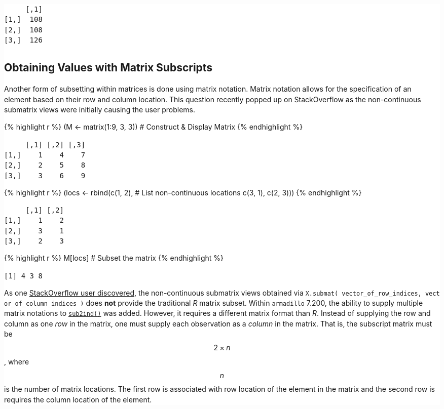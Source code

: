 
<pre class="output">
     [,1]
[1,]  108
[2,]  108
[3,]  126
</pre>

## Obtaining Values with Matrix Subscripts

Another form of subsetting within matrices is done using matrix notation.
Matrix notation allows for the specification of an element based on
their row and column location. This question recently popped up on StackOverflow
as the non-continuous submatrix views were initially causing the user problems.


{% highlight r %}
(M <- matrix(1:9, 3, 3))   # Construct & Display Matrix
{% endhighlight %}



<pre class="output">
     [,1] [,2] [,3]
[1,]    1    4    7
[2,]    2    5    8
[3,]    3    6    9
</pre>



{% highlight r %}
(locs <- rbind(c(1, 2),    # List non-continuous locations
               c(3, 1),
               c(2, 3)))
{% endhighlight %}



<pre class="output">
     [,1] [,2]
[1,]    1    2
[2,]    3    1
[3,]    2    3
</pre>



{% highlight r %}
M[locs]                    # Subset the matrix
{% endhighlight %}



<pre class="output">
[1] 4 3 8
</pre>


As one [StackOverflow user discovered](http://stackoverflow.com/questions/37492800/extract-elements-from-a-matrix-based-on-the-row-and-column-indices-with-armadill),
the non-continuous submatrix views obtained via 
`X.submat( vector_of_row_indices, vector_of_column_indices )` does **not** provide
the traditional *R* matrix subset. Within `armadillo` 7.200, the ability to
supply multiple matrix notations to 
[`sub2ind()`](http://arma.sourceforge.net/docs.html#sub2ind) 
was added. However, it requires a different matrix format than *R*. Instead of
supplying the row and column as one *row* in the matrix, one must supply 
each observation as a *column* in the matrix. That is, the subscript matrix
must be $$2 \times n$$, where $$n$$ is the number of matrix locations. The first
row is associated with row location of the element in the matrix and 
the second row is requires the column location of the element. 
